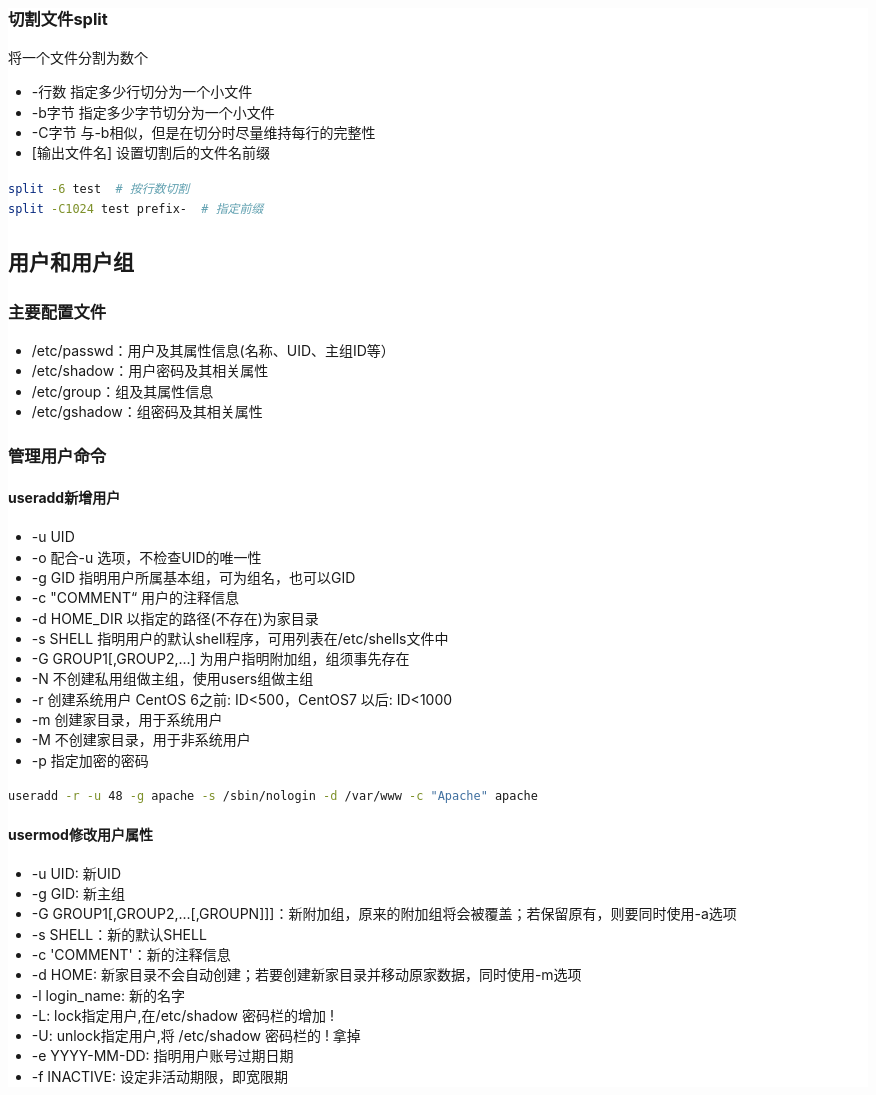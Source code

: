 ### 切割文件split
将一个文件分割为数个
- -行数 指定多少行切分为一个小文件
- -b字节 指定多少字节切分为一个小文件
- -C字节 与-b相似，但是在切分时尽量维持每行的完整性
- [输出文件名] 设置切割后的文件名前缀
```bash
split -6 test  # 按行数切割
split -C1024 test prefix-  # 指定前缀
```

## 用户和用户组

### 主要配置文件

- /etc/passwd：用户及其属性信息(名称、UID、主组ID等）
- /etc/shadow：用户密码及其相关属性
- /etc/group：组及其属性信息
- /etc/gshadow：组密码及其相关属性

### 管理用户命令

#### useradd新增用户
- -u UID 
- -o 配合-u 选项，不检查UID的唯一性
- -g GID 指明用户所属基本组，可为组名，也可以GID
- -c "COMMENT“ 用户的注释信息
- -d HOME_DIR 以指定的路径(不存在)为家目录
- -s SHELL 指明用户的默认shell程序，可用列表在/etc/shells文件中
- -G GROUP1[,GROUP2,...] 为用户指明附加组，组须事先存在
- -N 不创建私用组做主组，使用users组做主组
- -r 创建系统用户 CentOS 6之前: ID<500，CentOS7 以后: ID<1000
- -m 创建家目录，用于系统用户
- -M 不创建家目录，用于非系统用户
- -p 指定加密的密码

```bash
useradd -r -u 48 -g apache -s /sbin/nologin -d /var/www -c "Apache" apache
```

#### usermod修改用户属性
- -u UID: 新UID
- -g GID: 新主组
- -G GROUP1[,GROUP2,...[,GROUPN]]]：新附加组，原来的附加组将会被覆盖；若保留原有，则要同时使用-a选项
- -s SHELL：新的默认SHELL
- -c 'COMMENT'：新的注释信息
- -d HOME: 新家目录不会自动创建；若要创建新家目录并移动原家数据，同时使用-m选项
- -l login_name: 新的名字
- -L: lock指定用户,在/etc/shadow 密码栏的增加 ! 
- -U: unlock指定用户,将 /etc/shadow 密码栏的 ! 拿掉
- -e YYYY-MM-DD: 指明用户账号过期日期
- -f INACTIVE: 设定非活动期限，即宽限期
